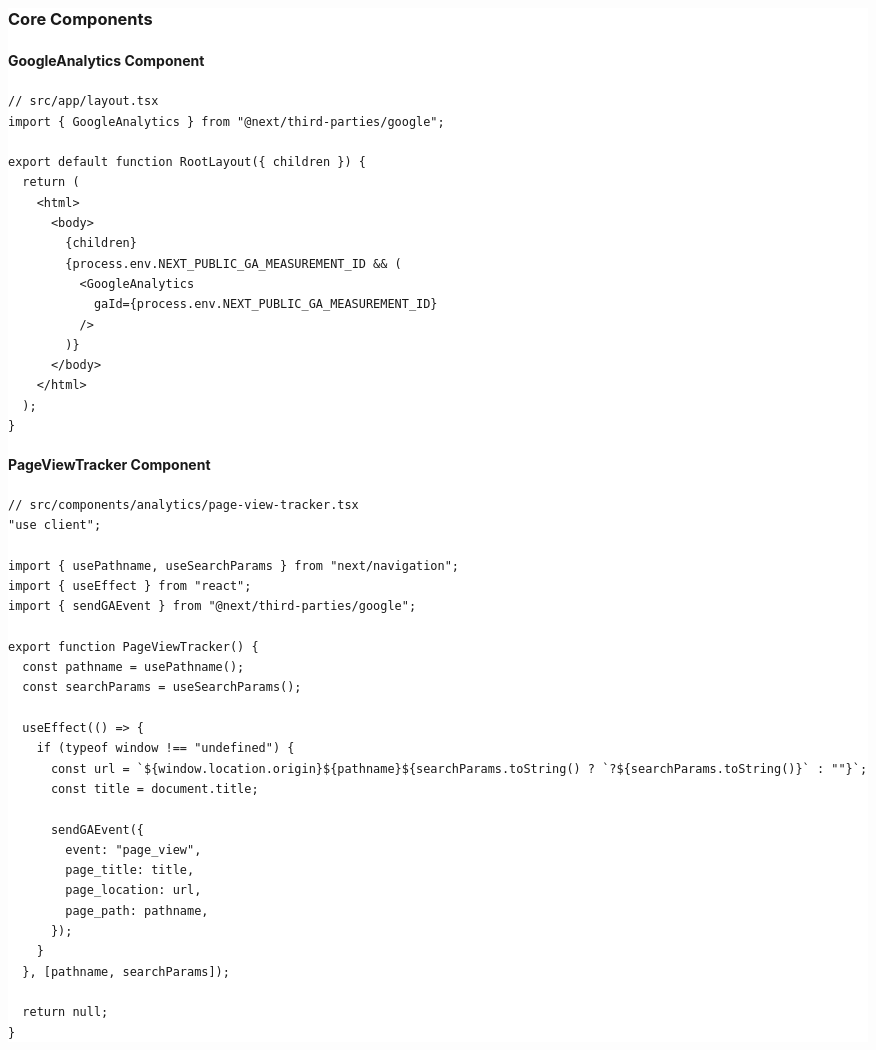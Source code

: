 ### Core Components

#### **GoogleAnalytics Component**

```tsx
// src/app/layout.tsx
import { GoogleAnalytics } from "@next/third-parties/google";

export default function RootLayout({ children }) {
  return (
    <html>
      <body>
        {children}
        {process.env.NEXT_PUBLIC_GA_MEASUREMENT_ID && (
          <GoogleAnalytics
            gaId={process.env.NEXT_PUBLIC_GA_MEASUREMENT_ID}
          />
        )}
      </body>
    </html>
  );
}
```

#### **PageViewTracker Component**

```tsx
// src/components/analytics/page-view-tracker.tsx
"use client";

import { usePathname, useSearchParams } from "next/navigation";
import { useEffect } from "react";
import { sendGAEvent } from "@next/third-parties/google";

export function PageViewTracker() {
  const pathname = usePathname();
  const searchParams = useSearchParams();

  useEffect(() => {
    if (typeof window !== "undefined") {
      const url = `${window.location.origin}${pathname}${searchParams.toString() ? `?${searchParams.toString()}` : ""}`;
      const title = document.title;
      
      sendGAEvent({
        event: "page_view",
        page_title: title,
        page_location: url,
        page_path: pathname,
      });
    }
  }, [pathname, searchParams]);

  return null;
}
```
